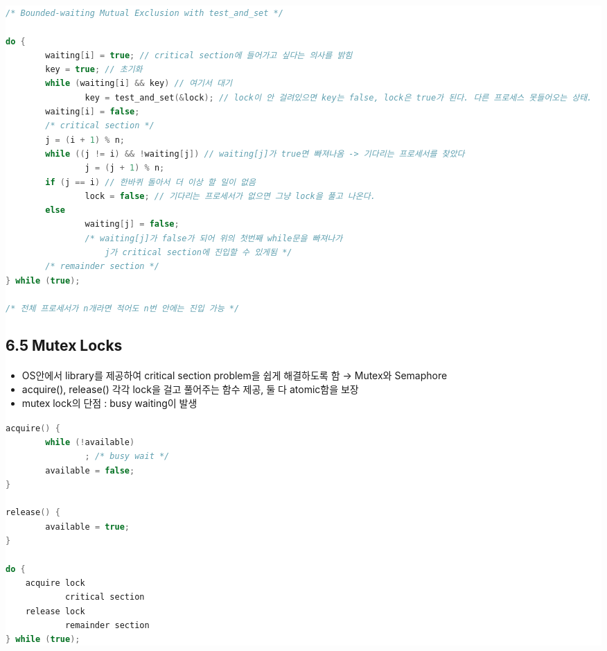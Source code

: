 ```c
```

```c
/* Bounded-waiting Mutual Exclusion with test_and_set */

do {
		waiting[i] = true; // critical section에 들어가고 싶다는 의사를 밝힘
		key = true; // 초기화
		while (waiting[i] && key) // 여기서 대기
				key = test_and_set(&lock); // lock이 안 걸려있으면 key는 false, lock은 true가 된다. 다른 프로세스 못들어오는 상태.
		waiting[i] = false;
		/* critical section */
		j = (i + 1) % n;
		while ((j != i) && !waiting[j]) // waiting[j]가 true면 빠져나옴 -> 기다리는 프로세서를 찾았다
				j = (j + 1) % n;
		if (j == i) // 한바퀴 돌아서 더 이상 할 일이 없음
				lock = false; // 기다리는 프로세서가 없으면 그냥 lock을 풀고 나온다.
		else
				waiting[j] = false; 
				/* waiting[j]가 false가 되어 위의 첫번째 while문을 빠져나가 
					j가 critical section에 진입할 수 있게됨 */
	 	/* remainder section */
} while (true);

/* 전체 프로세서가 n개라면 적어도 n번 안에는 진입 가능 */
```

## 6.5 Mutex Locks

- OS안에서 library를 제공하여 critical section problem을 쉽게 해결하도록 함 → Mutex와 Semaphore
- acquire(), release() 각각 lock을 걸고 풀어주는 함수 제공, 둘 다 atomic함을 보장
- mutex lock의 단점 : busy waiting이 발생

```c
acquire() {
		while (!available)
				; /* busy wait */
		available = false;
}

release() {
		available = true;
}

do {
	acquire lock
			critical section
	release lock
			remainder section
} while (true);
```
